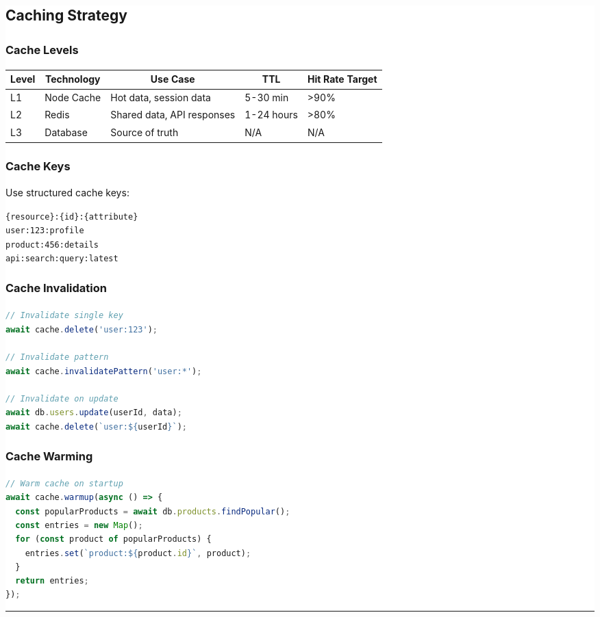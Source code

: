 
## Caching Strategy

### Cache Levels

| Level | Technology | Use Case | TTL | Hit Rate Target |
|-------|-----------|----------|-----|-----------------|
| L1 | Node Cache | Hot data, session data | 5-30 min | >90% |
| L2 | Redis | Shared data, API responses | 1-24 hours | >80% |
| L3 | Database | Source of truth | N/A | N/A |

### Cache Keys

Use structured cache keys:

```
{resource}:{id}:{attribute}
user:123:profile
product:456:details
api:search:query:latest
```

### Cache Invalidation

```typescript
// Invalidate single key
await cache.delete('user:123');

// Invalidate pattern
await cache.invalidatePattern('user:*');

// Invalidate on update
await db.users.update(userId, data);
await cache.delete(`user:${userId}`);
```

### Cache Warming

```typescript
// Warm cache on startup
await cache.warmup(async () => {
  const popularProducts = await db.products.findPopular();
  const entries = new Map();
  for (const product of popularProducts) {
    entries.set(`product:${product.id}`, product);
  }
  return entries;
});
```

---
